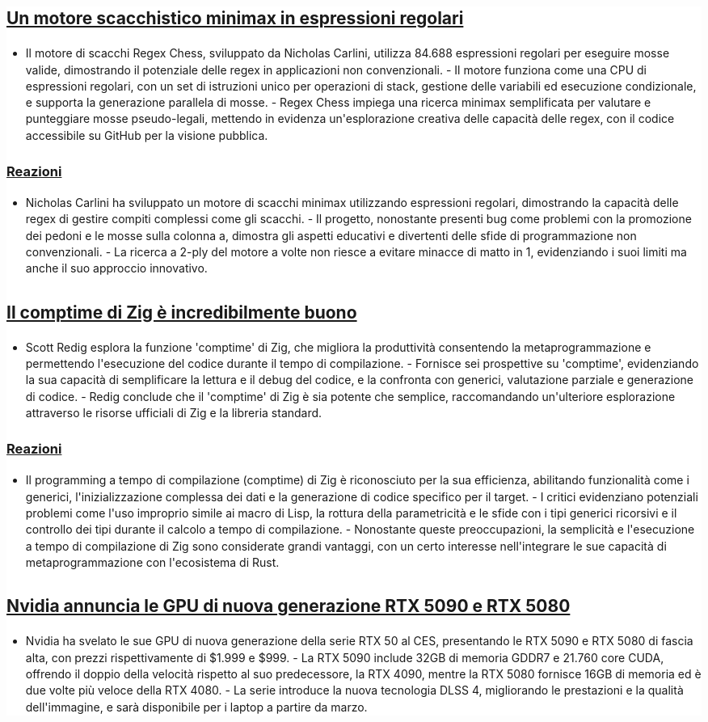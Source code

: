 ## [Un motore scacchistico minimax in espressioni regolari](https://nicholas.carlini.com/writing/2025/regex-chess.html)

- Il motore di scacchi Regex Chess, sviluppato da Nicholas Carlini, utilizza 84.688 espressioni regolari per eseguire mosse valide, dimostrando il potenziale delle regex in applicazioni non convenzionali. - Il motore funziona come una CPU di espressioni regolari, con un set di istruzioni unico per operazioni di stack, gestione delle variabili ed esecuzione condizionale, e supporta la generazione parallela di mosse. - Regex Chess impiega una ricerca minimax semplificata per valutare e punteggiare mosse pseudo-legali, mettendo in evidenza un'esplorazione creativa delle capacità delle regex, con il codice accessibile su GitHub per la visione pubblica.

### [Reazioni](https://news.ycombinator.com/item?id=42619652)

- Nicholas Carlini ha sviluppato un motore di scacchi minimax utilizzando espressioni regolari, dimostrando la capacità delle regex di gestire compiti complessi come gli scacchi. - Il progetto, nonostante presenti bug come problemi con la promozione dei pedoni e le mosse sulla colonna a, dimostra gli aspetti educativi e divertenti delle sfide di programmazione non convenzionali. - La ricerca a 2-ply del motore a volte non riesce a evitare minacce di matto in 1, evidenziando i suoi limiti ma anche il suo approccio innovativo.

## [Il comptime di Zig è incredibilmente buono](https://www.scottredig.com/blog/bonkers_comptime/)

- Scott Redig esplora la funzione 'comptime' di Zig, che migliora la produttività consentendo la metaprogrammazione e permettendo l'esecuzione del codice durante il tempo di compilazione. - Fornisce sei prospettive su 'comptime', evidenziando la sua capacità di semplificare la lettura e il debug del codice, e la confronta con generici, valutazione parziale e generazione di codice. - Redig conclude che il 'comptime' di Zig è sia potente che semplice, raccomandando un'ulteriore esplorazione attraverso le risorse ufficiali di Zig e la libreria standard.

### [Reazioni](https://news.ycombinator.com/item?id=42618130)

- Il programming a tempo di compilazione (comptime) di Zig è riconosciuto per la sua efficienza, abilitando funzionalità come i generici, l'inizializzazione complessa dei dati e la generazione di codice specifico per il target. - I critici evidenziano potenziali problemi come l'uso improprio simile ai macro di Lisp, la rottura della parametricità e le sfide con i tipi generici ricorsivi e il controllo dei tipi durante il calcolo a tempo di compilazione. - Nonostante queste preoccupazioni, la semplicità e l'esecuzione a tempo di compilazione di Zig sono considerate grandi vantaggi, con un certo interesse nell'integrare le sue capacità di metaprogrammazione con l'ecosistema di Rust.

## [Nvidia annuncia le GPU di nuova generazione RTX 5090 e RTX 5080](https://www.theverge.com/2025/1/6/24337396/nvidia-rtx-5080-5090-5070-ti-5070-price-release-date)

- Nvidia ha svelato le sue GPU di nuova generazione della serie RTX 50 al CES, presentando le RTX 5090 e RTX 5080 di fascia alta, con prezzi rispettivamente di $1.999 e $999. - La RTX 5090 include 32GB di memoria GDDR7 e 21.760 core CUDA, offrendo il doppio della velocità rispetto al suo predecessore, la RTX 4090, mentre la RTX 5080 fornisce 16GB di memoria ed è due volte più veloce della RTX 4080. - La serie introduce la nuova tecnologia DLSS 4, migliorando le prestazioni e la qualità dell'immagine, e sarà disponibile per i laptop a partire da marzo.
